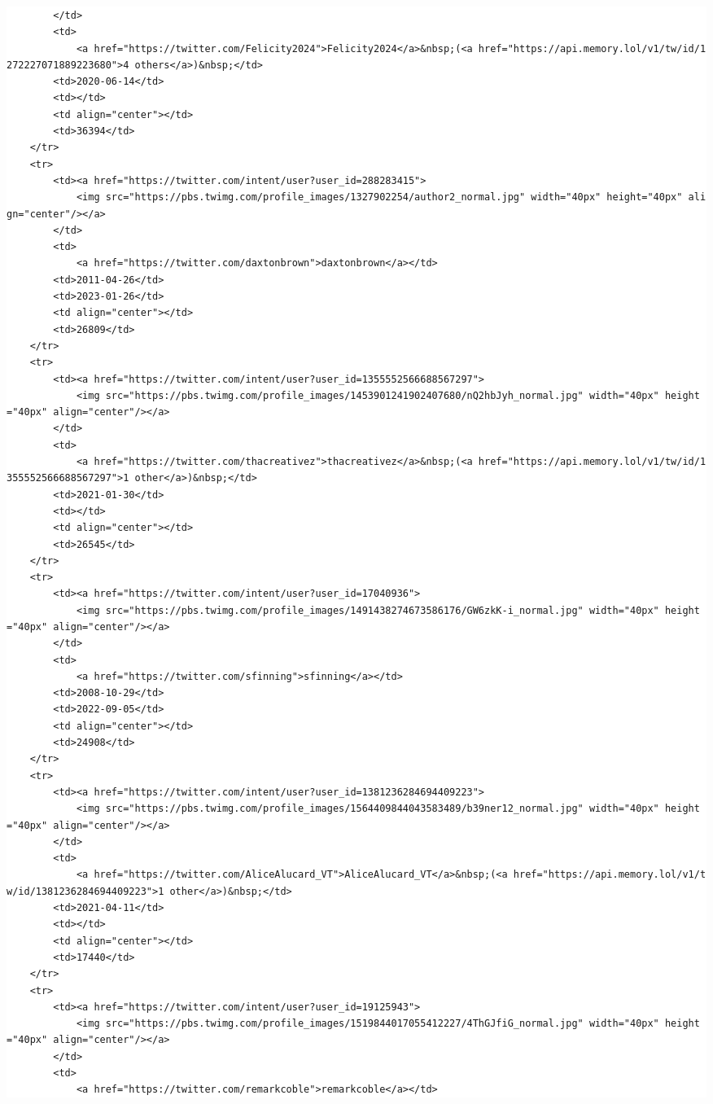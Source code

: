             </td>
            <td>
                <a href="https://twitter.com/Felicity2024">Felicity2024</a>&nbsp;(<a href="https://api.memory.lol/v1/tw/id/1272227071889223680">4 others</a>)&nbsp;</td>
            <td>2020-06-14</td>
            <td></td>
            <td align="center"></td>
            <td>36394</td>
        </tr>
        <tr>
            <td><a href="https://twitter.com/intent/user?user_id=288283415">
                <img src="https://pbs.twimg.com/profile_images/1327902254/author2_normal.jpg" width="40px" height="40px" align="center"/></a>
            </td>
            <td>
                <a href="https://twitter.com/daxtonbrown">daxtonbrown</a></td>
            <td>2011-04-26</td>
            <td>2023-01-26</td>
            <td align="center"></td>
            <td>26809</td>
        </tr>
        <tr>
            <td><a href="https://twitter.com/intent/user?user_id=1355552566688567297">
                <img src="https://pbs.twimg.com/profile_images/1453901241902407680/nQ2hbJyh_normal.jpg" width="40px" height="40px" align="center"/></a>
            </td>
            <td>
                <a href="https://twitter.com/thacreativez">thacreativez</a>&nbsp;(<a href="https://api.memory.lol/v1/tw/id/1355552566688567297">1 other</a>)&nbsp;</td>
            <td>2021-01-30</td>
            <td></td>
            <td align="center"></td>
            <td>26545</td>
        </tr>
        <tr>
            <td><a href="https://twitter.com/intent/user?user_id=17040936">
                <img src="https://pbs.twimg.com/profile_images/1491438274673586176/GW6zkK-i_normal.jpg" width="40px" height="40px" align="center"/></a>
            </td>
            <td>
                <a href="https://twitter.com/sfinning">sfinning</a></td>
            <td>2008-10-29</td>
            <td>2022-09-05</td>
            <td align="center"></td>
            <td>24908</td>
        </tr>
        <tr>
            <td><a href="https://twitter.com/intent/user?user_id=1381236284694409223">
                <img src="https://pbs.twimg.com/profile_images/1564409844043583489/b39ner12_normal.jpg" width="40px" height="40px" align="center"/></a>
            </td>
            <td>
                <a href="https://twitter.com/AliceAlucard_VT">AliceAlucard_VT</a>&nbsp;(<a href="https://api.memory.lol/v1/tw/id/1381236284694409223">1 other</a>)&nbsp;</td>
            <td>2021-04-11</td>
            <td></td>
            <td align="center"></td>
            <td>17440</td>
        </tr>
        <tr>
            <td><a href="https://twitter.com/intent/user?user_id=19125943">
                <img src="https://pbs.twimg.com/profile_images/1519844017055412227/4ThGJfiG_normal.jpg" width="40px" height="40px" align="center"/></a>
            </td>
            <td>
                <a href="https://twitter.com/remarkcoble">remarkcoble</a></td>
